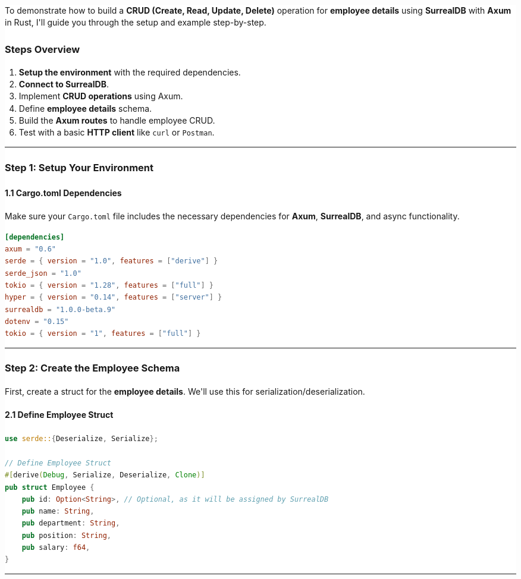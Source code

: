 To demonstrate how to build a **CRUD (Create, Read, Update, Delete)** operation for **employee details** using **SurrealDB** with **Axum** in Rust, I'll guide you through the setup and example step-by-step.

### **Steps Overview**

1. **Setup the environment** with the required dependencies.
2. **Connect to SurrealDB**.
3. Implement **CRUD operations** using Axum.
4. Define **employee details** schema.
5. Build the **Axum routes** to handle employee CRUD.
6. Test with a basic **HTTP client** like `curl` or `Postman`.

---

### **Step 1: Setup Your Environment**

#### **1.1 Cargo.toml Dependencies**

Make sure your `Cargo.toml` file includes the necessary dependencies for **Axum**, **SurrealDB**, and async functionality.

```toml
[dependencies]
axum = "0.6"
serde = { version = "1.0", features = ["derive"] }
serde_json = "1.0"
tokio = { version = "1.28", features = ["full"] }
hyper = { version = "0.14", features = ["server"] }
surrealdb = "1.0.0-beta.9"
dotenv = "0.15"
tokio = { version = "1", features = ["full"] }
```

---

### **Step 2: Create the Employee Schema**

First, create a struct for the **employee details**. We'll use this for serialization/deserialization.

#### **2.1 Define Employee Struct**

```rust
use serde::{Deserialize, Serialize};

// Define Employee Struct
#[derive(Debug, Serialize, Deserialize, Clone)]
pub struct Employee {
    pub id: Option<String>, // Optional, as it will be assigned by SurrealDB
    pub name: String,
    pub department: String,
    pub position: String,
    pub salary: f64,
}
```

---